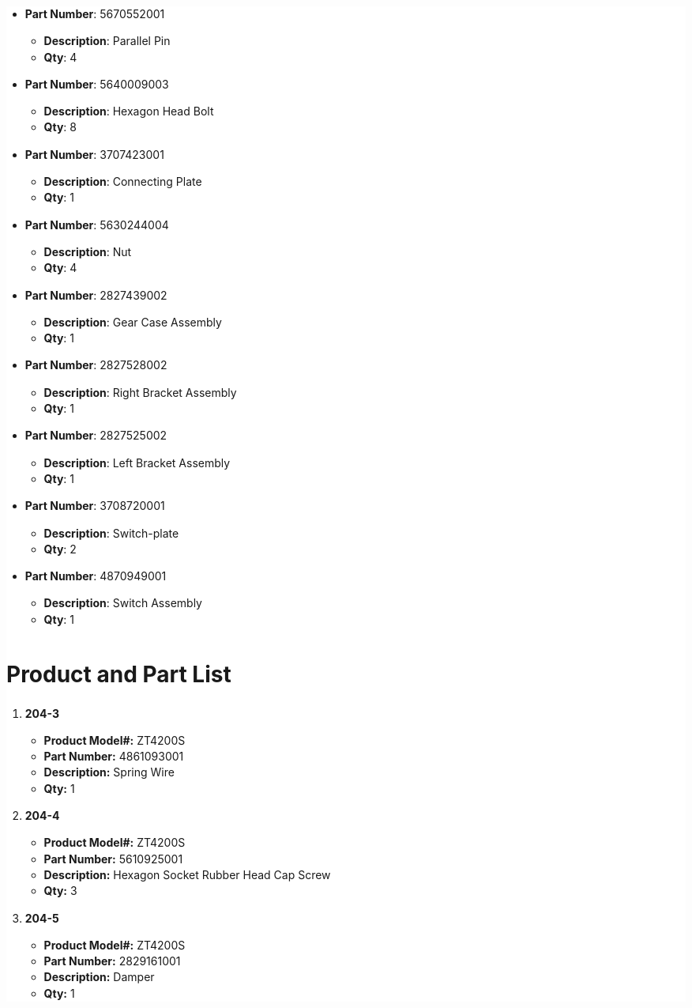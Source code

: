    - **Part Number**: 5670552001
     - **Description**: Parallel Pin
     - **Qty**: 4

   - **Part Number**: 5640009003
     - **Description**: Hexagon Head Bolt
     - **Qty**: 8

   - **Part Number**: 3707423001
     - **Description**: Connecting Plate
     - **Qty**: 1

   - **Part Number**: 5630244004
     - **Description**: Nut
     - **Qty**: 4

   - **Part Number**: 2827439002
     - **Description**: Gear Case Assembly
     - **Qty**: 1

   - **Part Number**: 2827528002
     - **Description**: Right Bracket Assembly
     - **Qty**: 1

   - **Part Number**: 2827525002
     - **Description**: Left Bracket Assembly
     - **Qty**: 1

   - **Part Number**: 3708720001
     - **Description**: Switch-plate
     - **Qty**: 2

   - **Part Number**: 4870949001
     - **Description**: Switch Assembly
     - **Qty**: 1
# Product and Part List

1. **204-3** 
   - **Product Model#:** ZT4200S
   - **Part Number:** 4861093001
   - **Description:** Spring Wire
   - **Qty:** 1

2. **204-4**
   - **Product Model#:** ZT4200S
   - **Part Number:** 5610925001
   - **Description:** Hexagon Socket Rubber Head Cap Screw
   - **Qty:** 3

3. **204-5**
   - **Product Model#:** ZT4200S
   - **Part Number:** 2829161001
   - **Description:** Damper
   - **Qty:** 1
